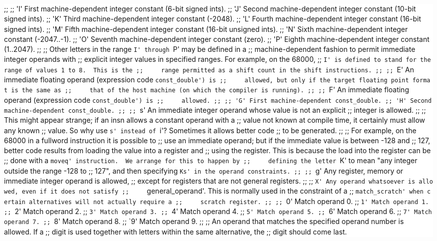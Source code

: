 ;;
;; 'I' First machine-dependent integer constant (6-bit signed ints).
;; 'J' Second machine-dependent integer constant (10-bit signed ints).
;; 'K' Third machine-dependent integer constant (-2048).
;; 'L' Fourth machine-dependent integer constant (16-bit signed ints).
;; 'M' Fifth machine-dependent integer constant (16-bit unsigned ints).
;; 'N' Sixth machine-dependent integer constant (-2047..-1).
;; 'O' Seventh machine-dependent integer constant (zero).
;; 'P' Eighth machine-dependent integer constant (1..2047).
;;
;;     Other letters in the range `I' through `P' may be defined in a
;;     machine-dependent fashion to permit immediate integer operands with
;;     explicit integer values in specified ranges.  For example, on the 68000,
;;     `I' is defined to stand for the range of values 1 to 8.  This is the
;;     range permitted as a shift count in the shift instructions.
;;
;; `E' An immediate floating operand (expression code `const_double') is
;;     allowed, but only if the target floating point format is the same as
;;     that of the host machine (on which the compiler is running).
;;
;; `F' An immediate floating operand (expression code `const_double') is
;;     allowed.
;;
;; 'G' First machine-dependent const_double.
;; 'H' Second machine-dependent const_double.
;;
;; `s' An immediate integer operand whose value is not an explicit
;;     integer is allowed.
;;
;;     This might appear strange; if an insn allows a constant operand with a
;;     value not known at compile time, it certainly must allow any known
;;     value.  So why use `s' instead of `i'?  Sometimes it allows better code
;;     to be generated.
;;
;;     For example, on the 68000 in a fullword instruction it is possible to
;;     use an immediate operand; but if the immediate value is between -128 and
;;     127, better code results from loading the value into a register and
;;     using the register.  This is because the load into the register can be
;;     done with a `moveq' instruction.  We arrange for this to happen by
;;     defining the letter `K' to mean "any integer outside the range -128 to
;;     127", and then specifying `Ks' in the operand constraints.
;;
;; `g' Any register, memory or immediate integer operand is allowed,
;;     except for registers that are not general registers.
;;
;; `X' Any operand whatsoever is allowed, even if it does not satisfy
;;     `general_operand'.  This is normally used in the constraint of a
;;     `match_scratch' when certain alternatives will not actually require a
;;     scratch register.
;;
;; `0' Match operand 0.
;; `1' Match operand 1.
;; `2' Match operand 2.
;; `3' Match operand 3.
;; `4' Match operand 4.
;; `5' Match operand 5.
;; `6' Match operand 6.
;; `7' Match operand 7.
;; `8' Match operand 8.
;; `9' Match operand 9.
;;
;;     An operand that matches the specified operand number is allowed.  If a
;;     digit is used together with letters within the same alternative, the
;;     digit should come last.